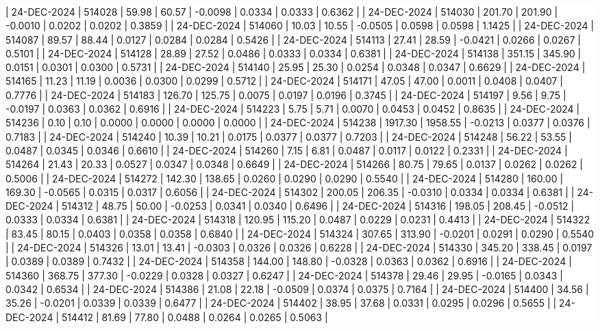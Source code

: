 | 24-DEC-2024 | 514028 | 59.98 | 60.57 | -0.0098 | 0.0334 | 0.0333 | 0.6362 |
| 24-DEC-2024 | 514030 | 201.70 | 201.90 | -0.0010 | 0.0202 | 0.0202 | 0.3859 |
| 24-DEC-2024 | 514060 | 10.03 | 10.55 | -0.0505 | 0.0598 | 0.0598 | 1.1425 |
| 24-DEC-2024 | 514087 | 89.57 | 88.44 | 0.0127 | 0.0284 | 0.0284 | 0.5426 |
| 24-DEC-2024 | 514113 | 27.41 | 28.59 | -0.0421 | 0.0266 | 0.0267 | 0.5101 |
| 24-DEC-2024 | 514128 | 28.89 | 27.52 | 0.0486 | 0.0333 | 0.0334 | 0.6381 |
| 24-DEC-2024 | 514138 | 351.15 | 345.90 | 0.0151 | 0.0301 | 0.0300 | 0.5731 |
| 24-DEC-2024 | 514140 | 25.95 | 25.30 | 0.0254 | 0.0348 | 0.0347 | 0.6629 |
| 24-DEC-2024 | 514165 | 11.23 | 11.19 | 0.0036 | 0.0300 | 0.0299 | 0.5712 |
| 24-DEC-2024 | 514171 | 47.05 | 47.00 | 0.0011 | 0.0408 | 0.0407 | 0.7776 |
| 24-DEC-2024 | 514183 | 126.70 | 125.75 | 0.0075 | 0.0197 | 0.0196 | 0.3745 |
| 24-DEC-2024 | 514197 | 9.56 | 9.75 | -0.0197 | 0.0363 | 0.0362 | 0.6916 |
| 24-DEC-2024 | 514223 | 5.75 | 5.71 | 0.0070 | 0.0453 | 0.0452 | 0.8635 |
| 24-DEC-2024 | 514236 | 0.10 | 0.10 | 0.0000 | 0.0000 | 0.0000 | 0.0000 |
| 24-DEC-2024 | 514238 | 1917.30 | 1958.55 | -0.0213 | 0.0377 | 0.0376 | 0.7183 |
| 24-DEC-2024 | 514240 | 10.39 | 10.21 | 0.0175 | 0.0377 | 0.0377 | 0.7203 |
| 24-DEC-2024 | 514248 | 56.22 | 53.55 | 0.0487 | 0.0345 | 0.0346 | 0.6610 |
| 24-DEC-2024 | 514260 | 7.15 | 6.81 | 0.0487 | 0.0117 | 0.0122 | 0.2331 |
| 24-DEC-2024 | 514264 | 21.43 | 20.33 | 0.0527 | 0.0347 | 0.0348 | 0.6649 |
| 24-DEC-2024 | 514266 | 80.75 | 79.65 | 0.0137 | 0.0262 | 0.0262 | 0.5006 |
| 24-DEC-2024 | 514272 | 142.30 | 138.65 | 0.0260 | 0.0290 | 0.0290 | 0.5540 |
| 24-DEC-2024 | 514280 | 160.00 | 169.30 | -0.0565 | 0.0315 | 0.0317 | 0.6056 |
| 24-DEC-2024 | 514302 | 200.05 | 206.35 | -0.0310 | 0.0334 | 0.0334 | 0.6381 |
| 24-DEC-2024 | 514312 | 48.75 | 50.00 | -0.0253 | 0.0341 | 0.0340 | 0.6496 |
| 24-DEC-2024 | 514316 | 198.05 | 208.45 | -0.0512 | 0.0333 | 0.0334 | 0.6381 |
| 24-DEC-2024 | 514318 | 120.95 | 115.20 | 0.0487 | 0.0229 | 0.0231 | 0.4413 |
| 24-DEC-2024 | 514322 | 83.45 | 80.15 | 0.0403 | 0.0358 | 0.0358 | 0.6840 |
| 24-DEC-2024 | 514324 | 307.65 | 313.90 | -0.0201 | 0.0291 | 0.0290 | 0.5540 |
| 24-DEC-2024 | 514326 | 13.01 | 13.41 | -0.0303 | 0.0326 | 0.0326 | 0.6228 |
| 24-DEC-2024 | 514330 | 345.20 | 338.45 | 0.0197 | 0.0389 | 0.0389 | 0.7432 |
| 24-DEC-2024 | 514358 | 144.00 | 148.80 | -0.0328 | 0.0363 | 0.0362 | 0.6916 |
| 24-DEC-2024 | 514360 | 368.75 | 377.30 | -0.0229 | 0.0328 | 0.0327 | 0.6247 |
| 24-DEC-2024 | 514378 | 29.46 | 29.95 | -0.0165 | 0.0343 | 0.0342 | 0.6534 |
| 24-DEC-2024 | 514386 | 21.08 | 22.18 | -0.0509 | 0.0374 | 0.0375 | 0.7164 |
| 24-DEC-2024 | 514400 | 34.56 | 35.26 | -0.0201 | 0.0339 | 0.0339 | 0.6477 |
| 24-DEC-2024 | 514402 | 38.95 | 37.68 | 0.0331 | 0.0295 | 0.0296 | 0.5655 |
| 24-DEC-2024 | 514412 | 81.69 | 77.80 | 0.0488 | 0.0264 | 0.0265 | 0.5063 |